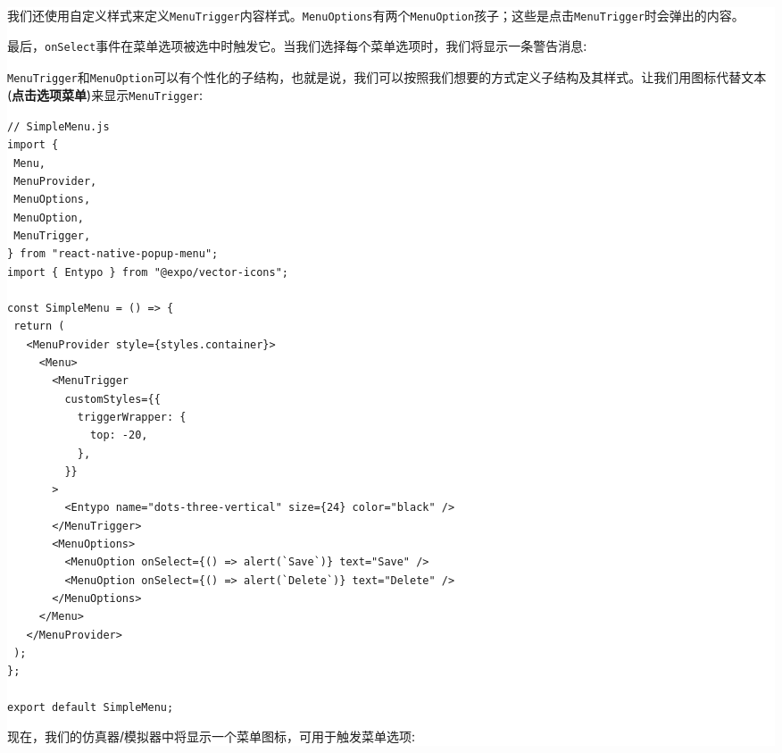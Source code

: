 我们还使用自定义样式来定义`MenuTrigger`内容样式。`MenuOptions`有两个`MenuOption`孩子；这些是点击`MenuTrigger`时会弹出的内容。

最后，`onSelect`事件在菜单选项被选中时触发它。当我们选择每个菜单选项时，我们将显示一条警告消息:

`MenuTrigger`和`MenuOption`可以有个性化的子结构，也就是说，我们可以按照我们想要的方式定义子结构及其样式。让我们用图标代替文本(**点击选项菜单**)来显示`MenuTrigger`:

```
// SimpleMenu.js
import {
 Menu,
 MenuProvider,
 MenuOptions,
 MenuOption,
 MenuTrigger,
} from "react-native-popup-menu";
import { Entypo } from "@expo/vector-icons";

const SimpleMenu = () => {
 return (
   <MenuProvider style={styles.container}>
     <Menu>
       <MenuTrigger
         customStyles={{
           triggerWrapper: {
             top: -20,
           },
         }}
       >
         <Entypo name="dots-three-vertical" size={24} color="black" />
       </MenuTrigger>
       <MenuOptions>
         <MenuOption onSelect={() => alert(`Save`)} text="Save" />
         <MenuOption onSelect={() => alert(`Delete`)} text="Delete" />
       </MenuOptions>
     </Menu>
   </MenuProvider>
 );
};

export default SimpleMenu;

```

现在，我们的仿真器/模拟器中将显示一个菜单图标，可用于触发菜单选项:
